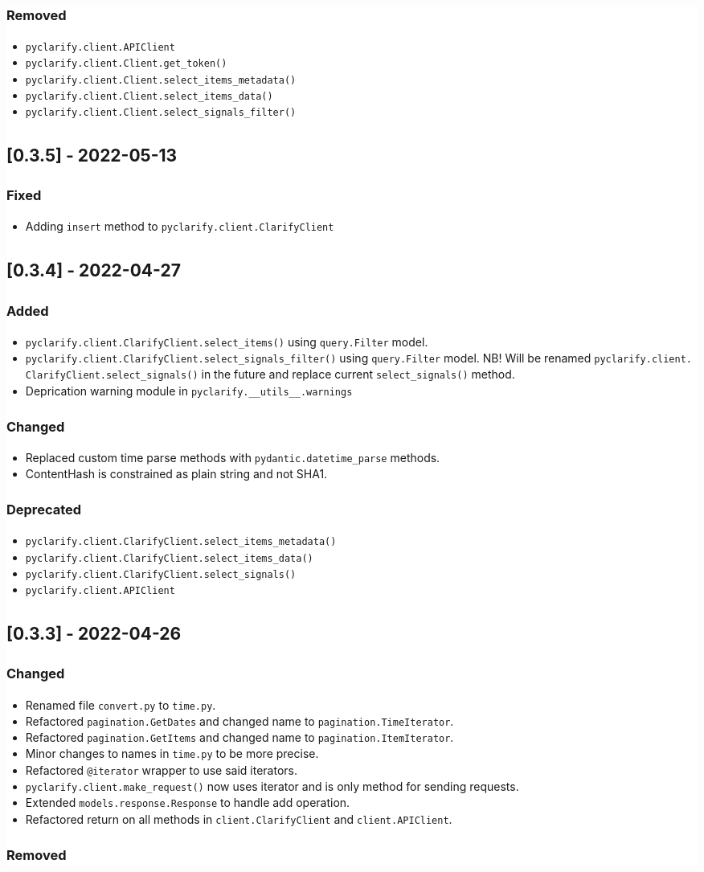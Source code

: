 ### Removed

- `pyclarify.client.APIClient`
- `pyclarify.client.Client.get_token()`
- `pyclarify.client.Client.select_items_metadata()`
- `pyclarify.client.Client.select_items_data()`
- `pyclarify.client.Client.select_signals_filter()`

## [0.3.5] - 2022-05-13

### Fixed

- Adding `insert` method to `pyclarify.client.ClarifyClient`

## [0.3.4] - 2022-04-27

### Added

- `pyclarify.client.ClarifyClient.select_items()` using `query.Filter` model.
- `pyclarify.client.ClarifyClient.select_signals_filter()` using `query.Filter` model. NB! Will be renamed `pyclarify.client.ClarifyClient.select_signals()` in the future and replace current `select_signals()` method.
- Deprication warning module in `pyclarify.__utils__.warnings`

### Changed

- Replaced custom time parse methods with `pydantic.datetime_parse` methods.
- ContentHash is constrained as plain string and not SHA1.

### Deprecated

- `pyclarify.client.ClarifyClient.select_items_metadata()`
- `pyclarify.client.ClarifyClient.select_items_data()`
- `pyclarify.client.ClarifyClient.select_signals()`
- `pyclarify.client.APIClient`

## [0.3.3] - 2022-04-26

### Changed

- Renamed file `convert.py` to `time.py`.
- Refactored `pagination.GetDates` and changed name to `pagination.TimeIterator`.
- Refactored `pagination.GetItems` and changed name to `pagination.ItemIterator`.
- Minor changes to names in `time.py` to be more precise.
- Refactored `@iterator` wrapper to use said iterators.
- `pyclarify.client.make_request()` now uses iterator and is only method for sending requests.
- Extended `models.response.Response` to handle add operation.
- Refactored return on all methods in `client.ClarifyClient` and `client.APIClient`.

### Removed
